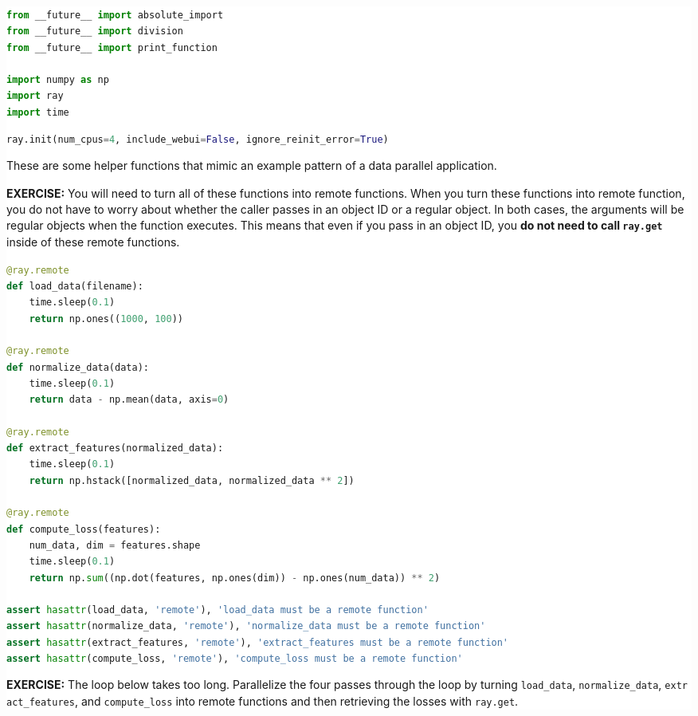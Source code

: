 
```python
from __future__ import absolute_import
from __future__ import division
from __future__ import print_function

import numpy as np
import ray
import time
```

```python
ray.init(num_cpus=4, include_webui=False, ignore_reinit_error=True)
```

These are some helper functions that mimic an example pattern of a data parallel application.

**EXERCISE:** You will need to turn all of these functions into remote functions. When you turn these functions into remote function, you do not have to worry about whether the caller passes in an object ID or a regular object. In both cases, the arguments will be regular objects when the function executes. This means that even if you pass in an object ID, you **do not need to call `ray.get`** inside of these remote functions.

```python
@ray.remote
def load_data(filename):
    time.sleep(0.1)
    return np.ones((1000, 100))

@ray.remote
def normalize_data(data):
    time.sleep(0.1)
    return data - np.mean(data, axis=0)

@ray.remote
def extract_features(normalized_data):
    time.sleep(0.1)
    return np.hstack([normalized_data, normalized_data ** 2])

@ray.remote
def compute_loss(features):
    num_data, dim = features.shape
    time.sleep(0.1)
    return np.sum((np.dot(features, np.ones(dim)) - np.ones(num_data)) ** 2)

assert hasattr(load_data, 'remote'), 'load_data must be a remote function'
assert hasattr(normalize_data, 'remote'), 'normalize_data must be a remote function'
assert hasattr(extract_features, 'remote'), 'extract_features must be a remote function'
assert hasattr(compute_loss, 'remote'), 'compute_loss must be a remote function'
```

**EXERCISE:** The loop below takes too long. Parallelize the four passes through the loop by turning `load_data`, `normalize_data`, `extract_features`, and `compute_loss` into remote functions and then retrieving the losses with `ray.get`.
